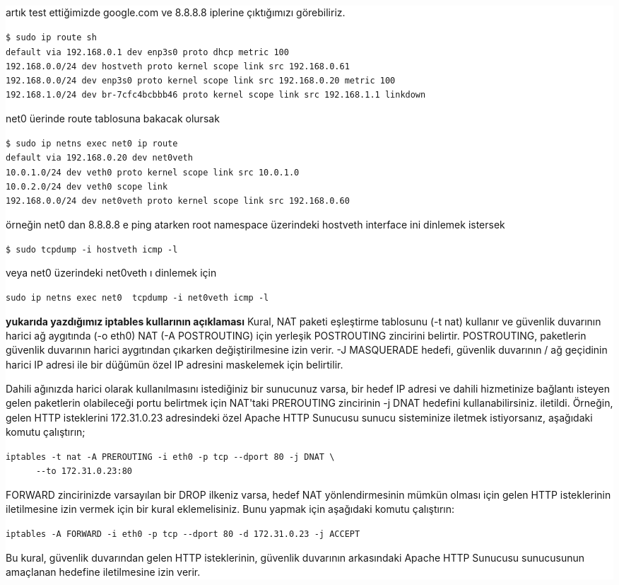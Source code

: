 artık test ettiğimizde google.com ve 8.8.8.8 iplerine çıktığımızı görebiliriz.

```
$ sudo ip route sh
default via 192.168.0.1 dev enp3s0 proto dhcp metric 100 
192.168.0.0/24 dev hostveth proto kernel scope link src 192.168.0.61 
192.168.0.0/24 dev enp3s0 proto kernel scope link src 192.168.0.20 metric 100 
192.168.1.0/24 dev br-7cfc4bcbbb46 proto kernel scope link src 192.168.1.1 linkdown 
```

net0 üerinde route tablosuna bakacak olursak

```
$ sudo ip netns exec net0 ip route
default via 192.168.0.20 dev net0veth 
10.0.1.0/24 dev veth0 proto kernel scope link src 10.0.1.0 
10.0.2.0/24 dev veth0 scope link 
192.168.0.0/24 dev net0veth proto kernel scope link src 192.168.0.60 
```

örneğin net0 dan 8.8.8.8 e ping atarken root namespace üzerindeki hostveth interface ini dinlemek istersek

```
$ sudo tcpdump -i hostveth icmp -l
```
veya net0 üzerindeki net0veth ı dinlemek için

```
sudo ip netns exec net0  tcpdump -i net0veth icmp -l
```


**yukarıda yazdığımız iptables kullarının açıklaması**
Kural, NAT paketi eşleştirme tablosunu (-t nat) kullanır ve güvenlik duvarının harici ağ aygıtında (-o eth0) NAT (-A POSTROUTING) için yerleşik POSTROUTING zincirini belirtir. POSTROUTING, paketlerin güvenlik duvarının harici aygıtından çıkarken değiştirilmesine izin verir. -J MASQUERADE hedefi, güvenlik duvarının / ağ geçidinin harici IP adresi ile bir düğümün özel IP adresini maskelemek için belirtilir.


Dahili ağınızda harici olarak kullanılmasını istediğiniz bir sunucunuz varsa, bir hedef IP adresi ve dahili hizmetinize bağlantı isteyen gelen paketlerin olabileceği portu belirtmek için NAT'taki PREROUTING zincirinin -j DNAT hedefini kullanabilirsiniz. iletildi. Örneğin, gelen HTTP isteklerini 172.31.0.23 adresindeki özel Apache HTTP Sunucusu sunucu sisteminize iletmek istiyorsanız, aşağıdaki komutu çalıştırın;
```
iptables -t nat -A PREROUTING -i eth0 -p tcp --dport 80 -j DNAT \
      --to 172.31.0.23:80
```
FORWARD zincirinizde varsayılan bir DROP ilkeniz varsa, hedef NAT yönlendirmesinin mümkün olması için gelen HTTP isteklerinin iletilmesine izin vermek için bir kural eklemelisiniz. Bunu yapmak için aşağıdaki komutu çalıştırın:


```
iptables -A FORWARD -i eth0 -p tcp --dport 80 -d 172.31.0.23 -j ACCEPT
```
Bu kural, güvenlik duvarından gelen HTTP isteklerinin, güvenlik duvarının arkasındaki Apache HTTP Sunucusu sunucusunun amaçlanan hedefine iletilmesine izin verir.






